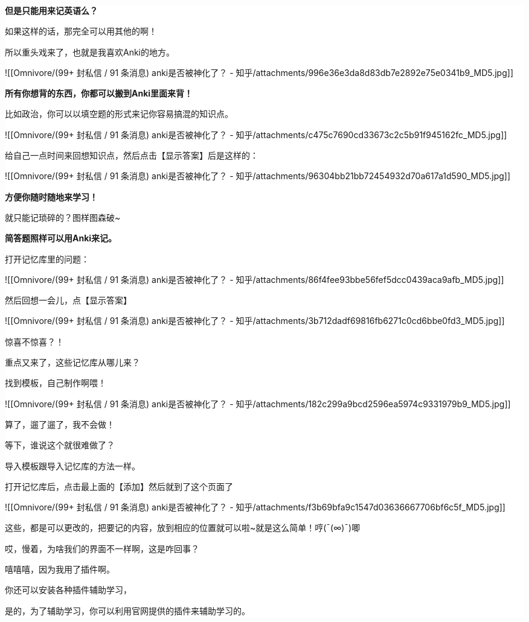 **但是只能用来记英语么？**

如果这样的话，那完全可以用其他的啊！

 所以重头戏来了，也就是我喜欢Anki的地方。

![[Omnivore/(99+ 封私信 / 91 条消息) anki是否被神化了？ - 知乎/attachments/996e36e3da8d83db7e2892e75e0341b9_MD5.jpg]]

**所有你想背的东西，你都可以搬到Anki里面来背！**

 比如政治，你可以以填空题的形式来记你容易搞混的知识点。

![[Omnivore/(99+ 封私信 / 91 条消息) anki是否被神化了？ - 知乎/attachments/c475c7690cd33673c2c5b91f945162fc_MD5.jpg]]

给自己一点时间来回想知识点，然后点击【显示答案】后是这样的：

![[Omnivore/(99+ 封私信 / 91 条消息) anki是否被神化了？ - 知乎/attachments/96304bb21bb72454932d70a617a1d590_MD5.jpg]]

**方便你随时随地来学习！**

 就只能记琐碎的？图样图森破\~

 **简答题照样可以用Anki来记。**

打开记忆库里的问题：

![[Omnivore/(99+ 封私信 / 91 条消息) anki是否被神化了？ - 知乎/attachments/86f4fee93bbe56fef5dcc0439aca9afb_MD5.jpg]]

然后回想一会儿，点【显示答案】

![[Omnivore/(99+ 封私信 / 91 条消息) anki是否被神化了？ - 知乎/attachments/3b712dadf69816fb6271c0cd6bbe0fd3_MD5.jpg]]

惊喜不惊喜？！

重点又来了，这些记忆库从哪儿来？

找到模板，自己制作啊喂！

![[Omnivore/(99+ 封私信 / 91 条消息) anki是否被神化了？ - 知乎/attachments/182c299a9bcd2596ea5974c9331979b9_MD5.jpg]]

算了，遛了遛了，我不会做！

等下，谁说这个就很难做了？

导入模板跟导入记忆库的方法一样。

打开记忆库后，点击最上面的【添加】然后就到了这个页面了

![[Omnivore/(99+ 封私信 / 91 条消息) anki是否被神化了？ - 知乎/attachments/f3b69bfa9c1547d03636667706bf6c5f_MD5.jpg]]

这些，都是可以更改的，把要记的内容，放到相应的位置就可以啦\~就是这么简单！哼(ˉ(∞)ˉ)唧

哎，慢着，为啥我们的界面不一样啊，这是咋回事？

嘻嘻嘻，因为我用了插件啊。

你还可以安装各种插件辅助学习，

是的，为了辅助学习，你可以利用官网提供的插件来辅助学习的。
